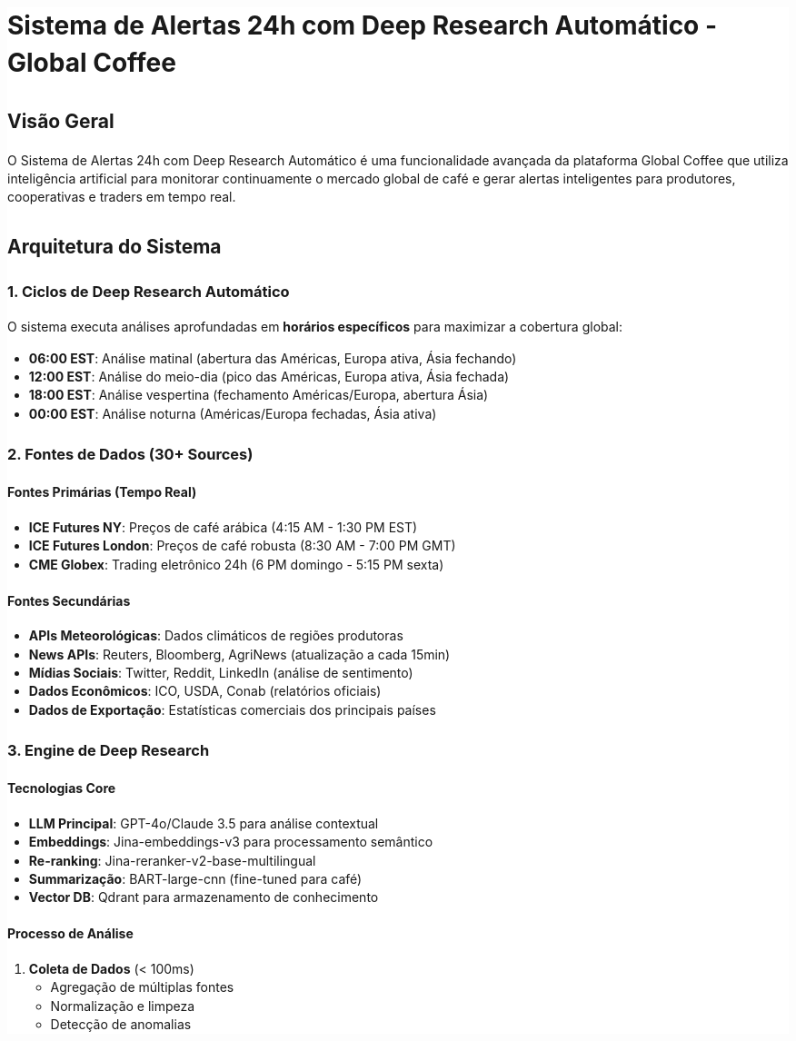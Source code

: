 # Sistema de Alertas 24h com Deep Research Automático - Global Coffee

## Visão Geral

O Sistema de Alertas 24h com Deep Research Automático é uma funcionalidade avançada da plataforma Global Coffee que utiliza inteligência artificial para monitorar continuamente o mercado global de café e gerar alertas inteligentes para produtores, cooperativas e traders em tempo real.

## Arquitetura do Sistema

### 1. Ciclos de Deep Research Automático

O sistema executa análises aprofundadas em **horários específicos** para maximizar a cobertura global:

- **06:00 EST**: Análise matinal (abertura das Américas, Europa ativa, Ásia fechando)
- **12:00 EST**: Análise do meio-dia (pico das Américas, Europa ativa, Ásia fechada)
- **18:00 EST**: Análise vespertina (fechamento Américas/Europa, abertura Ásia)
- **00:00 EST**: Análise noturna (Américas/Europa fechadas, Ásia ativa)

### 2. Fontes de Dados (30+ Sources)

#### Fontes Primárias (Tempo Real)
- **ICE Futures NY**: Preços de café arábica (4:15 AM - 1:30 PM EST)
- **ICE Futures London**: Preços de café robusta (8:30 AM - 7:00 PM GMT)
- **CME Globex**: Trading eletrônico 24h (6 PM domingo - 5:15 PM sexta)

#### Fontes Secundárias
- **APIs Meteorológicas**: Dados climáticos de regiões produtoras
- **News APIs**: Reuters, Bloomberg, AgriNews (atualização a cada 15min)
- **Mídias Sociais**: Twitter, Reddit, LinkedIn (análise de sentimento)
- **Dados Econômicos**: ICO, USDA, Conab (relatórios oficiais)
- **Dados de Exportação**: Estatísticas comerciais dos principais países

### 3. Engine de Deep Research

#### Tecnologias Core
- **LLM Principal**: GPT-4o/Claude 3.5 para análise contextual
- **Embeddings**: Jina-embeddings-v3 para processamento semântico
- **Re-ranking**: Jina-reranker-v2-base-multilingual
- **Summarização**: BART-large-cnn (fine-tuned para café)
- **Vector DB**: Qdrant para armazenamento de conhecimento

#### Processo de Análise
1. **Coleta de Dados** (< 100ms)
   - Agregação de múltiplas fontes
   - Normalização e limpeza
   - Detecção de anomalias
